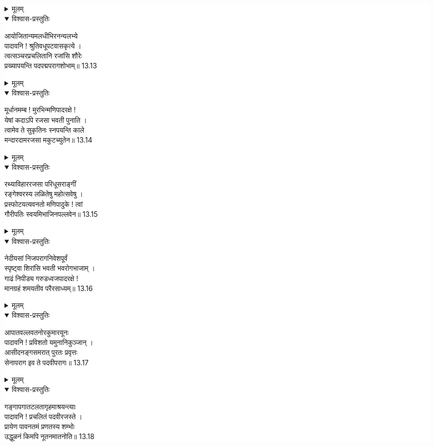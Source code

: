 <details><summary>मूलम्</summary></details>

<details open><summary>विश्वास-प्रस्तुतिः</summary>

आयोजितान्यमलधीभिरनन्यलभ्ये  
पादावनि ! श्रुतिवधूपटवासकृत्ये ।  
त्वत्सञ्चरप्रचलितानि रजांसि शौरेः  
प्रख्यापयन्ति पदपद्मपरागशोभाम्॥ 13.13
</details>

<details><summary>मूलम्</summary></details>

<details open><summary>विश्वास-प्रस्तुतिः</summary>

मूर्धानमम्ब ! मुरभिन्मणिपादरक्षे !  
येषां कदाऽपि रजसा भवती पुनाति ।  
त्वामेव ते सुकृतिनः स्नपयन्ति काले  
मन्दारदामरजसा मकुटच्युतेन॥ 13.14
</details>

<details><summary>मूलम्</summary></details>

<details open><summary>विश्वास-प्रस्तुतिः</summary>

रथ्याविहाररजसा परिधूसराङ्गीं  
रङ्गेश्वरस्य लळितेषु महोत्सवेषु ।  
प्रस्फोटयत्यवनतो मणिपादुके ! त्वां  
गौरीपतिः स्वयमिभाजिनपल्लवेन॥ 13.15
</details>

<details><summary>मूलम्</summary></details>

<details open><summary>विश्वास-प्रस्तुतिः</summary>

नेदीयसां निजपरागनिवेशपूर्वं  
स्पृष्ट्वा शिरांसि भवती भवरोगभाजाम् ।  
गाढं निपीड्य गरुडध्वजपादरक्षे !  
मानग्रहं शमयतीव परैरसाध्यम्॥ 13.16
</details>

<details><summary>मूलम्</summary></details>

<details open><summary>विश्वास-प्रस्तुतिः</summary>

आपातवल्लवतनोरकुमारयूनः  
पादावनि ! प्रविशतो यमुनानिकुञ्जान् ।  
आसीदनङ्गसमरात् पुरतः प्रवृत्तः  
सेनापराग इव ते पदवीपरागः॥ 13.17
</details>

<details><summary>मूलम्</summary></details>

<details open><summary>विश्वास-प्रस्तुतिः</summary>

गङ्गापगातटलतागृहमाश्रयन्त्याः  
पादावनि ! प्रचलितं पदवीरजस्ते ।  
प्रायेण पावनतमं प्रणतस्य शम्भोः  
उद्धूळनं किमपि नूतनमातनोति॥ 13.18
</details>
